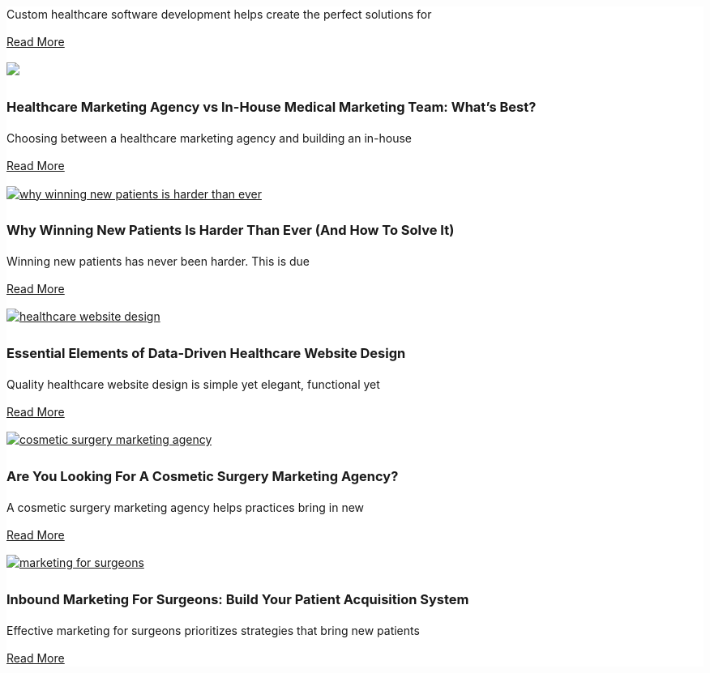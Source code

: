 Custom healthcare software development helps create the perfect solutions for

[Read More](https://www.inboundmedic.com/blog/custom-healthcare-software-development/)

[![](https://www.inboundmedic.com/wp-content/uploads/2025/02/Healthcare-Marketing-Agency-vs-In-House-Medical-Marketing-768x432.jpg)](https://www.inboundmedic.com/blog/healthcare-marketing-agency-vs-in-house-medical-marketing/)

### Healthcare Marketing Agency vs In-House Medical Marketing Team: What’s Best?

Choosing between a healthcare marketing agency and building an in-house

[Read More](https://www.inboundmedic.com/blog/healthcare-marketing-agency-vs-in-house-medical-marketing/)

[![why winning new patients is harder than ever](https://www.inboundmedic.com/wp-content/uploads/2025/02/Untitled-design-6-768x432.jpg)](https://www.inboundmedic.com/blog/why-winning-new-patients-is-harder-than-ever/)

### Why Winning New Patients Is Harder Than Ever (And How To Solve It)

Winning new patients has never been harder. This is due

[Read More](https://www.inboundmedic.com/blog/why-winning-new-patients-is-harder-than-ever/)

[![healthcare website design](https://www.inboundmedic.com/wp-content/uploads/2025/02/healthcare-website-design-768x432.jpg)](https://www.inboundmedic.com/blog/healthcare-website-design/)

### Essential Elements of Data-Driven Healthcare Website Design

Quality healthcare website design is simple yet elegant, functional yet

[Read More](https://www.inboundmedic.com/blog/healthcare-website-design/)

[![cosmetic surgery marketing agency](https://www.inboundmedic.com/wp-content/uploads/2025/02/cosmetic-surgery-marketing-agency-768x432.jpg)](https://www.inboundmedic.com/blog/cosmetic-surgery-marketing-agency/)

### Are You Looking For A Cosmetic Surgery Marketing Agency?

A cosmetic surgery marketing agency helps practices bring in new

[Read More](https://www.inboundmedic.com/blog/cosmetic-surgery-marketing-agency/)

[![marketing for surgeons](https://www.inboundmedic.com/wp-content/uploads/2025/02/marketing-for-surgeons-768x432.jpg)](https://www.inboundmedic.com/blog/marketing-for-surgeons/)

### Inbound Marketing For Surgeons: Build Your Patient Acquisition System

Effective marketing for surgeons prioritizes strategies that bring new patients

[Read More](https://www.inboundmedic.com/blog/marketing-for-surgeons/)
